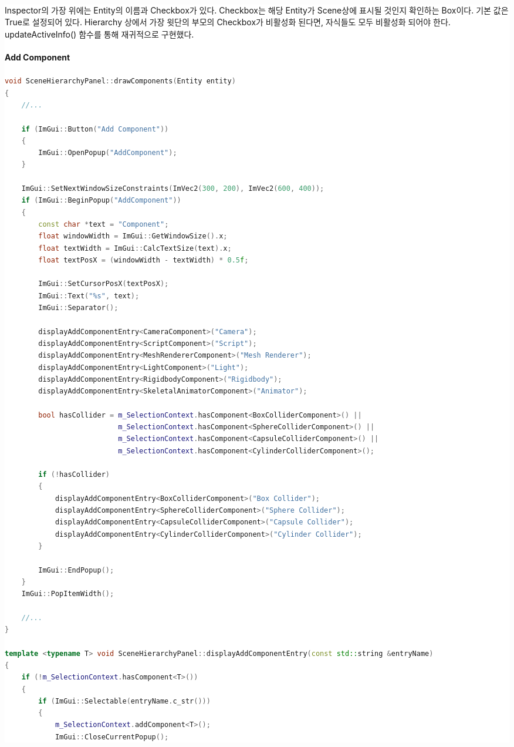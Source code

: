 Inspector의 가장 위에는 Entity의 이름과 Checkbox가 있다. Checkbox는 해당 Entity가 Scene상에 표시될 것인지 확인하는 Box이다. 기본 값은 True로 설정되어 있다. Hierarchy 상에서 가장 윗단의 부모의 Checkbox가 비활성화 된다면, 자식들도 모두 비활성화 되어야 한다. updateActiveInfo() 함수를 통해 재귀적으로 구현했다.

#### Add Component

``` cpp
void SceneHierarchyPanel::drawComponents(Entity entity)
{
	//...

	if (ImGui::Button("Add Component"))
	{
		ImGui::OpenPopup("AddComponent");
	}

	ImGui::SetNextWindowSizeConstraints(ImVec2(300, 200), ImVec2(600, 400));
	if (ImGui::BeginPopup("AddComponent"))
	{
		const char *text = "Component";
		float windowWidth = ImGui::GetWindowSize().x;
		float textWidth = ImGui::CalcTextSize(text).x;
		float textPosX = (windowWidth - textWidth) * 0.5f;

		ImGui::SetCursorPosX(textPosX);
		ImGui::Text("%s", text);
		ImGui::Separator();

		displayAddComponentEntry<CameraComponent>("Camera");
		displayAddComponentEntry<ScriptComponent>("Script");
		displayAddComponentEntry<MeshRendererComponent>("Mesh Renderer");
		displayAddComponentEntry<LightComponent>("Light");
		displayAddComponentEntry<RigidbodyComponent>("Rigidbody");
		displayAddComponentEntry<SkeletalAnimatorComponent>("Animator");

		bool hasCollider = m_SelectionContext.hasComponent<BoxColliderComponent>() ||
						   m_SelectionContext.hasComponent<SphereColliderComponent>() ||
						   m_SelectionContext.hasComponent<CapsuleColliderComponent>() ||
						   m_SelectionContext.hasComponent<CylinderColliderComponent>();

		if (!hasCollider)
		{
			displayAddComponentEntry<BoxColliderComponent>("Box Collider");
			displayAddComponentEntry<SphereColliderComponent>("Sphere Collider");
			displayAddComponentEntry<CapsuleColliderComponent>("Capsule Collider");
			displayAddComponentEntry<CylinderColliderComponent>("Cylinder Collider");
		}

		ImGui::EndPopup();
	}
	ImGui::PopItemWidth();

	//...
}

template <typename T> void SceneHierarchyPanel::displayAddComponentEntry(const std::string &entryName)
{
	if (!m_SelectionContext.hasComponent<T>())
	{
		if (ImGui::Selectable(entryName.c_str()))
		{
			m_SelectionContext.addComponent<T>();
			ImGui::CloseCurrentPopup();
```